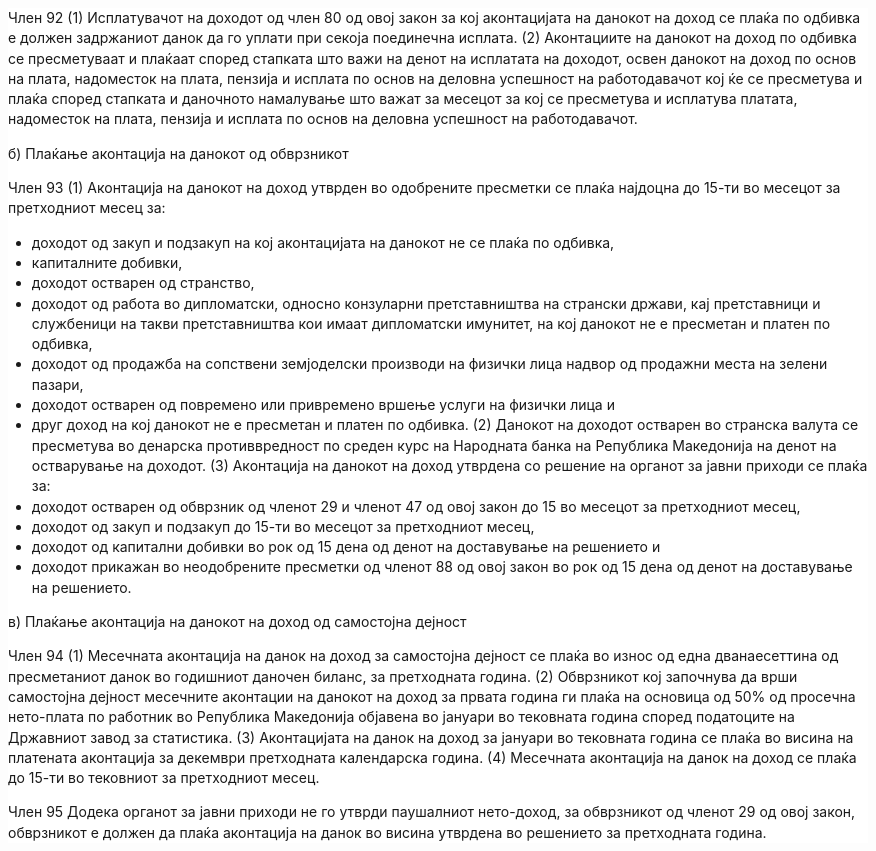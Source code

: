Член 92 (1) Исплатувачот на доходот од член 80 од овој закон за кој
аконтацијата на данокот на доход се плаќа по одбивка е должен задржаниот данок
да го уплати при секоја поединечна исплата.  (2) Аконтациите на данокот на
доход по одбивка се пресметуваат и плаќаат според стапката што важи на денот на
исплатата на доходот, освен данокот на доход по основ на плата, надоместок на
плата, пензија и исплата по основ на деловна успешност на работодавачот кој ќе
се пресметува и плаќа според стапката и даночното намалување што важат за
месецот за кој се пресметува и исплатува платата, надоместок на плата, пензија
и исплата по основ на деловна успешност на работодавачот.

б) Плаќање аконтација на данокот од обврзникот

Член 93 (1) Аконтација на данокот на доход утврден во одобрените пресметки се
плаќа најдоцна до 15-ти во месецот за претходниот месец за:

- доходот од закуп и подзакуп на кој аконтацијата на данокот не се плаќа по
  одбивка,
- капиталните добивки,
- доходот остварен од странство,
- доходот од работа во дипломатски, односно конзуларни претставништва на
  странски држави, кај претставници и службеници на такви претставништва кои
имаат дипломатски имунитет, на кој данокот не е пресметан и платен по одбивка,
- доходот од продажба на сопствени земјоделски производи на физички лица надвор
  од продажни места на зелени пазари,
- доходот остварен од повремено или привремено вршење услуги на физички лица и
- друг доход на кој данокот не е пресметан и платен по одбивка.  (2) Данокот на
  доходот остварен во странска валута се пресметува во денарска противвредност
по среден курс на Народната банка на Република Македонија на денот на
остварување на доходот.  (3) Аконтација на данокот на доход утврдена со решение
на органот за јавни приходи се плаќа за:
- доходот остварен од обврзник од членот 29 и членот 47 од овој закон до 15 во
  месецот за претходниот месец,
- доходот од закуп и подзакуп до 15-ти во месецот за претходниот месец,
- доходот од капитални добивки во рок од 15 дена од денот на доставување на
  решението и
- доходот прикажан во неодобрените пресметки од членот 88 од овој закон во рок
  од 15 дена од денот на доставување на решението.

в) Плаќање аконтација на данокот на доход од самостојна дејност

Член 94 (1) Месечната аконтација на данок на доход за самостојна дејност се
плаќа во износ од една дванаесеттина од пресметаниот данок во годишниот даночен
биланс, за претходната година.  (2) Обврзникот кој започнува да врши самостојна
дејност месечните аконтации на данокот на доход за првата година ги плаќа на
основица од 50% од просечна нето-плата по работник во Република Македонија
објавена во јануари во тековната година според податоците на Државниот завод за
статистика.  (3) Аконтацијата на данок на доход за јануари во тековната година
се плаќа во висина на платената аконтација за декември претходната календарска
година.  (4) Месечната аконтација на данок на доход се плаќа до 15-ти во
тековниот за претходниот месец.

Член 95 Додека органот за јавни приходи не го утврди паушалниот нето-доход, за
обврзникот од членот 29 од овој закон, обврзникот е должен да плаќа аконтација
на данок во висина утврдена во решението за претходната година.
